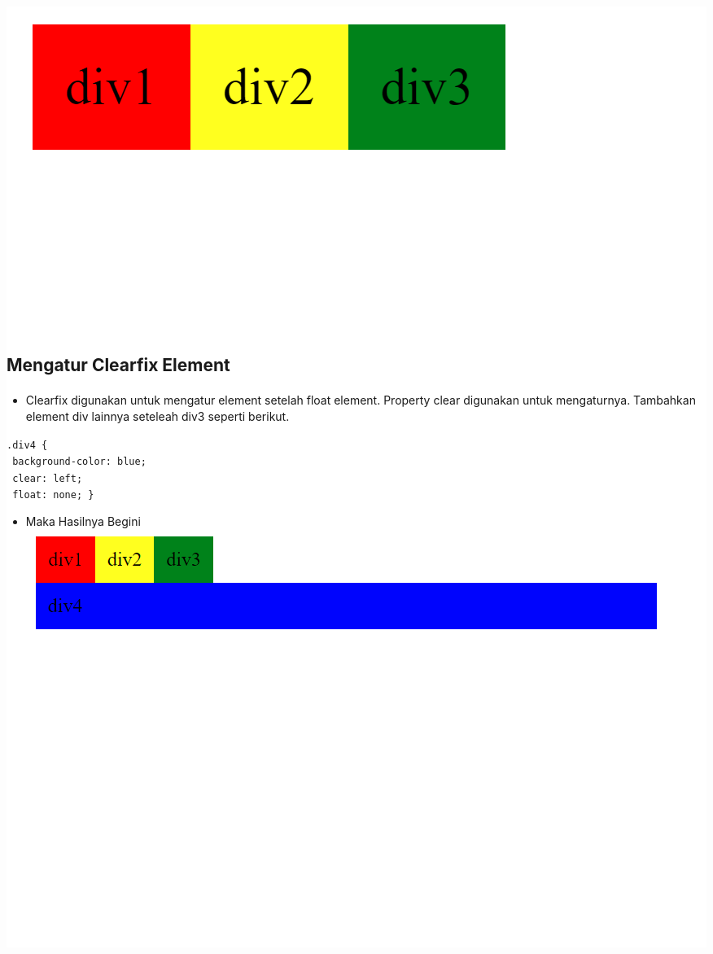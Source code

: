 ![internal](img/box.png)

## Mengatur Clearfix Element
* Clearfix digunakan untuk mengatur element setelah float element. Property clear digunakan untuk 
mengaturnya.
Tambahkan element div lainnya seteleah div3 seperti berikut.

```
.div4 {
 background-color: blue;
 clear: left;
 float: none; }
```
* Maka Hasilnya Begini
![internal](img/box2.png)

